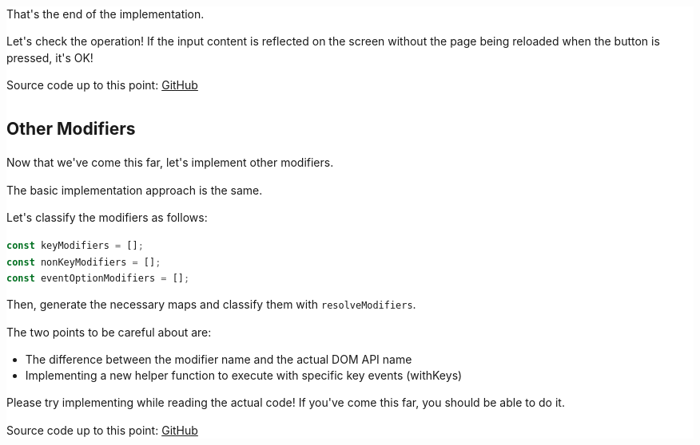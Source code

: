 That's the end of the implementation.

Let's check the operation! If the input content is reflected on the screen without the page being reloaded when the button is pressed, it's OK!

Source code up to this point: [GitHub](https://github.com/Ubugeeei/chibivue/tree/main/book/impls/50_basic_template_compiler/027_event_modifier)

## Other Modifiers

Now that we've come this far, let's implement other modifiers.

The basic implementation approach is the same.

Let's classify the modifiers as follows:

```ts
const keyModifiers = [];
const nonKeyModifiers = [];
const eventOptionModifiers = [];
```

Then, generate the necessary maps and classify them with `resolveModifiers`.

The two points to be careful about are:

- The difference between the modifier name and the actual DOM API name
- Implementing a new helper function to execute with specific key events (withKeys)

Please try implementing while reading the actual code!
If you've come this far, you should be able to do it.

Source code up to this point: [GitHub](https://github.com/Ubugeeei/chibivue/tree/main/book/impls/50_basic_template_compiler/027_event_modifier2)
